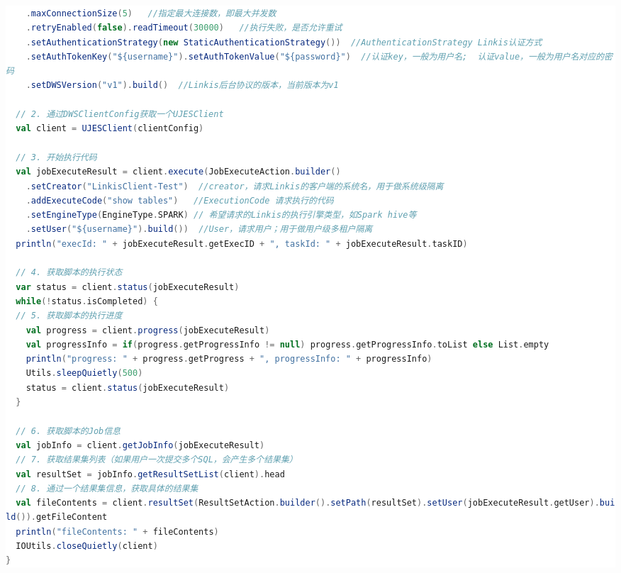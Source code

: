 ```scala
    .maxConnectionSize(5)   //指定最大连接数，即最大并发数
    .retryEnabled(false).readTimeout(30000)   //执行失败，是否允许重试
    .setAuthenticationStrategy(new StaticAuthenticationStrategy())  //AuthenticationStrategy Linkis认证方式
    .setAuthTokenKey("${username}").setAuthTokenValue("${password}")  //认证key，一般为用户名;  认证value，一般为用户名对应的密码
    .setDWSVersion("v1").build()  //Linkis后台协议的版本，当前版本为v1
  
  // 2. 通过DWSClientConfig获取一个UJESClient
  val client = UJESClient(clientConfig)

  // 3. 开始执行代码
  val jobExecuteResult = client.execute(JobExecuteAction.builder()
    .setCreator("LinkisClient-Test")  //creator，请求Linkis的客户端的系统名，用于做系统级隔离
    .addExecuteCode("show tables")   //ExecutionCode 请求执行的代码
    .setEngineType(EngineType.SPARK) // 希望请求的Linkis的执行引擎类型，如Spark hive等
    .setUser("${username}").build())  //User，请求用户；用于做用户级多租户隔离
  println("execId: " + jobExecuteResult.getExecID + ", taskId: " + jobExecuteResult.taskID)
  
  // 4. 获取脚本的执行状态
  var status = client.status(jobExecuteResult)
  while(!status.isCompleted) {
  // 5. 获取脚本的执行进度
    val progress = client.progress(jobExecuteResult)
    val progressInfo = if(progress.getProgressInfo != null) progress.getProgressInfo.toList else List.empty
    println("progress: " + progress.getProgress + ", progressInfo: " + progressInfo)
    Utils.sleepQuietly(500)
    status = client.status(jobExecuteResult)
  }
  
  // 6. 获取脚本的Job信息
  val jobInfo = client.getJobInfo(jobExecuteResult)
  // 7. 获取结果集列表（如果用户一次提交多个SQL，会产生多个结果集）
  val resultSet = jobInfo.getResultSetList(client).head
  // 8. 通过一个结果集信息，获取具体的结果集
  val fileContents = client.resultSet(ResultSetAction.builder().setPath(resultSet).setUser(jobExecuteResult.getUser).build()).getFileContent
  println("fileContents: " + fileContents)
  IOUtils.closeQuietly(client)
}
```